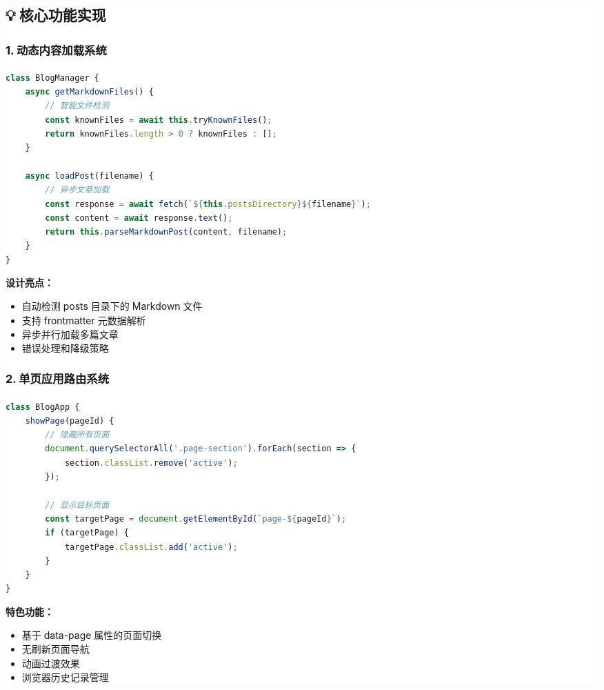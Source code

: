 ## 💡 核心功能实现

### 1. 动态内容加载系统

```javascript
class BlogManager {
    async getMarkdownFiles() {
        // 智能文件检测
        const knownFiles = await this.tryKnownFiles();
        return knownFiles.length > 0 ? knownFiles : [];
    }
    
    async loadPost(filename) {
        // 异步文章加载
        const response = await fetch(`${this.postsDirectory}${filename}`);
        const content = await response.text();
        return this.parseMarkdownPost(content, filename);
    }
}
```

**设计亮点：**
- 自动检测 posts 目录下的 Markdown 文件
- 支持 frontmatter 元数据解析
- 异步并行加载多篇文章
- 错误处理和降级策略

### 2. 单页应用路由系统

```javascript
class BlogApp {
    showPage(pageId) {
        // 隐藏所有页面
        document.querySelectorAll('.page-section').forEach(section => {
            section.classList.remove('active');
        });
        
        // 显示目标页面
        const targetPage = document.getElementById(`page-${pageId}`);
        if (targetPage) {
            targetPage.classList.add('active');
        }
    }
}
```

**特色功能：**
- 基于 data-page 属性的页面切换
- 无刷新页面导航
- 动画过渡效果
- 浏览器历史记录管理
